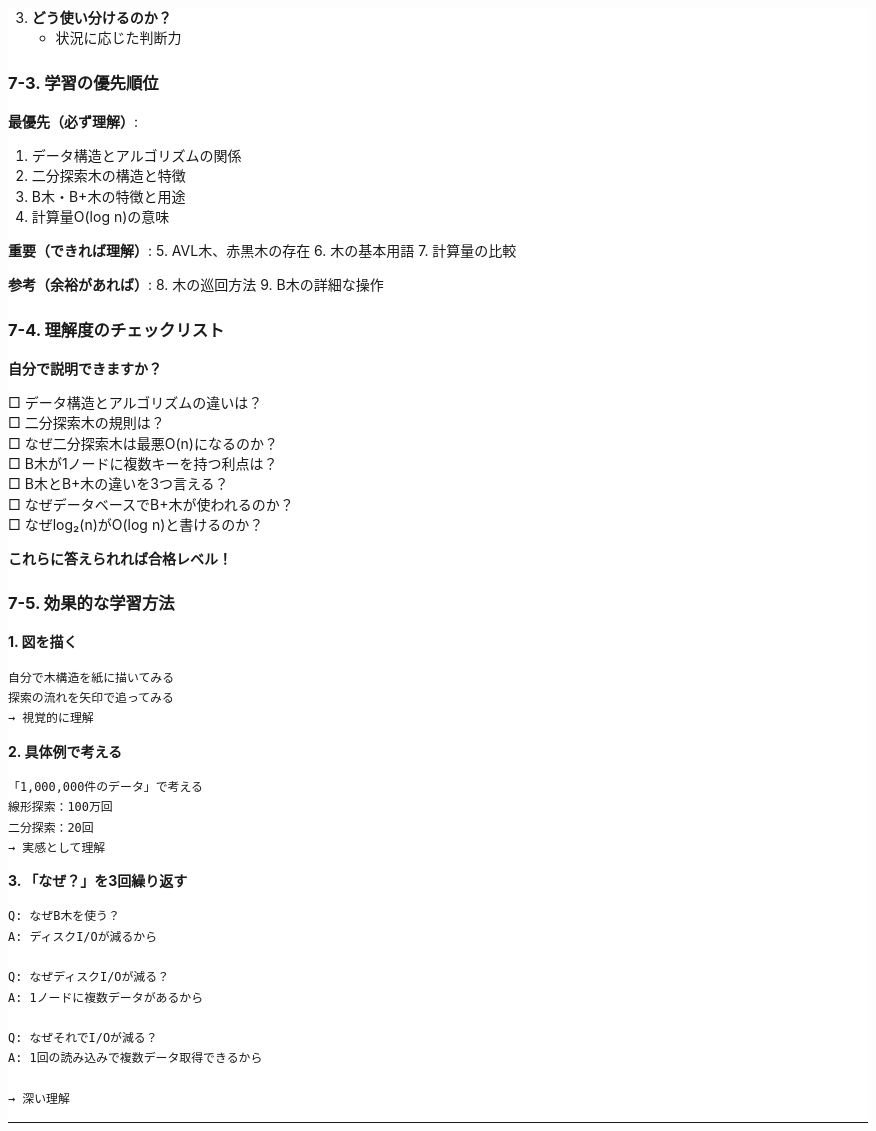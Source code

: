 3. **どう使い分けるのか？**
   - 状況に応じた判断力

### 7-3. 学習の優先順位

**最優先（必ず理解）**:
1. データ構造とアルゴリズムの関係
2. 二分探索木の構造と特徴
3. B木・B+木の特徴と用途
4. 計算量O(log n)の意味

**重要（できれば理解）**:
5. AVL木、赤黒木の存在
6. 木の基本用語
7. 計算量の比較

**参考（余裕があれば）**:
8. 木の巡回方法
9. B木の詳細な操作

### 7-4. 理解度のチェックリスト

**自分で説明できますか？**

□ データ構造とアルゴリズムの違いは？  
□ 二分探索木の規則は？  
□ なぜ二分探索木は最悪O(n)になるのか？  
□ B木が1ノードに複数キーを持つ利点は？  
□ B木とB+木の違いを3つ言える？  
□ なぜデータベースでB+木が使われるのか？  
□ なぜlog₂(n)がO(log n)と書けるのか？  

**これらに答えられれば合格レベル！**

### 7-5. 効果的な学習方法

**1. 図を描く**
```
自分で木構造を紙に描いてみる
探索の流れを矢印で追ってみる
→ 視覚的に理解
```

**2. 具体例で考える**
```
「1,000,000件のデータ」で考える
線形探索：100万回
二分探索：20回
→ 実感として理解
```

**3. 「なぜ？」を3回繰り返す**
```
Q: なぜB木を使う？
A: ディスクI/Oが減るから

Q: なぜディスクI/Oが減る？
A: 1ノードに複数データがあるから

Q: なぜそれでI/Oが減る？
A: 1回の読み込みで複数データ取得できるから

→ 深い理解
```

---